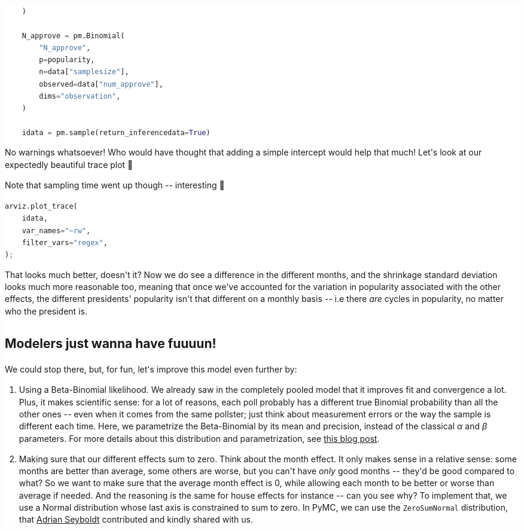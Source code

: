 ```python
    )

    N_approve = pm.Binomial(
        "N_approve",
        p=popularity,
        n=data["samplesize"],
        observed=data["num_approve"],
        dims="observation",
    )

    idata = pm.sample(return_inferencedata=True)
```

No warnings whatsoever! Who would have thought that adding a simple intercept would help that much! Let's look at our expectedly beautiful trace plot 🤩

Note that sampling time went up though -- interesting 🤔

```python
arviz.plot_trace(
    idata,
    var_names="~rw",
    filter_vars="regex",
);
```

That looks much better, doesn't it? Now we do see a difference in the different months, and the shrinkage standard deviation looks much more reasonable too, meaning that once we've accounted for the variation in popularity associated with the other effects, the different presidents' popularity isn't that different on a monthly basis -- i.e there _are_ cycles in popularity, no matter who the president is.

## Modelers just wanna have fuuuun!

We could stop there, but, for fun, let's improve this model even further by:

1. Using a Beta-Binomial likelihood. We already saw in the completely pooled model that it improves fit and convergence a lot. Plus, it makes scientific sense: for a lot of reasons, each poll probably has a different true Binomial probability than all the other ones -- even when it comes from the same pollster; just think about measurement errors or the way the sample is different each time. Here, we parametrize the Beta-Binomial by its mean and precision, instead of the classical $\alpha$ and $\beta$ parameters. For more details about this distribution and parametrization, see [this blog post](https://alexandorra.github.io/pollsposition_blog/popularity/macron/gaussian%20processes/polls/2021/01/18/gp-popularity.html#Build-me-a-model).

2. Making sure that our different effects sum to zero. Think about the month effect. It only makes sense in a relative sense: some months are better than average, some others are worse, but you can't have _only_ good months -- they'd be good compared to what? So we want to make sure that the average month effect is 0, while allowing each month to be better or worse than average if needed. And the reasoning is the same for house effects for instance -- can you see why? To implement that, we use a Normal distribution whose last axis is constrained to sum to zero. In PyMC, we can use the `ZeroSumNormal` distribution, that [Adrian Seyboldt](https://github.com/aseyboldt) contributed and kindly shared with us.
